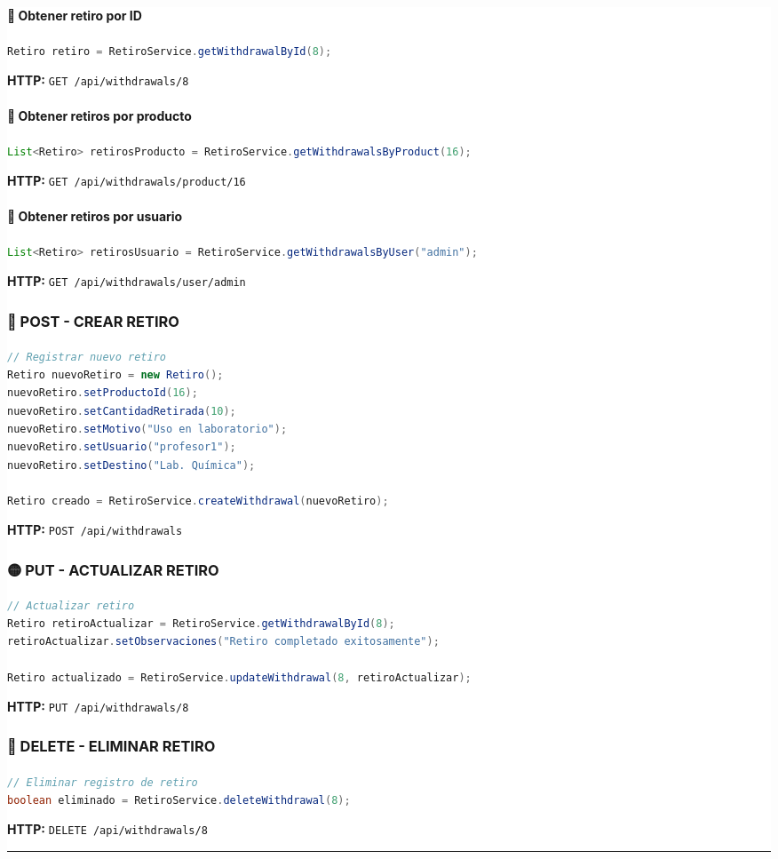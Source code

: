 #### 📌 Obtener retiro por ID
```java
Retiro retiro = RetiroService.getWithdrawalById(8);
```
**HTTP:** `GET /api/withdrawals/8`

#### 📌 Obtener retiros por producto
```java
List<Retiro> retirosProducto = RetiroService.getWithdrawalsByProduct(16);
```
**HTTP:** `GET /api/withdrawals/product/16`

#### 📌 Obtener retiros por usuario
```java
List<Retiro> retirosUsuario = RetiroService.getWithdrawalsByUser("admin");
```
**HTTP:** `GET /api/withdrawals/user/admin`

### 🔵 POST - CREAR RETIRO

```java
// Registrar nuevo retiro
Retiro nuevoRetiro = new Retiro();
nuevoRetiro.setProductoId(16);
nuevoRetiro.setCantidadRetirada(10);
nuevoRetiro.setMotivo("Uso en laboratorio");
nuevoRetiro.setUsuario("profesor1");
nuevoRetiro.setDestino("Lab. Química");

Retiro creado = RetiroService.createWithdrawal(nuevoRetiro);
```
**HTTP:** `POST /api/withdrawals`

### 🟡 PUT - ACTUALIZAR RETIRO

```java
// Actualizar retiro
Retiro retiroActualizar = RetiroService.getWithdrawalById(8);
retiroActualizar.setObservaciones("Retiro completado exitosamente");

Retiro actualizado = RetiroService.updateWithdrawal(8, retiroActualizar);
```
**HTTP:** `PUT /api/withdrawals/8`

### 🔴 DELETE - ELIMINAR RETIRO

```java
// Eliminar registro de retiro
boolean eliminado = RetiroService.deleteWithdrawal(8);
```
**HTTP:** `DELETE /api/withdrawals/8`

---
